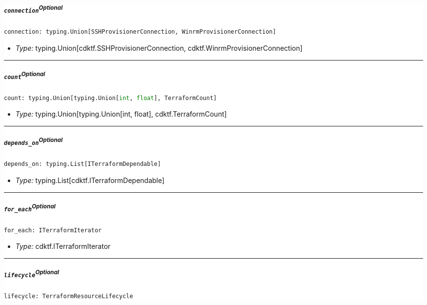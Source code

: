 ##### `connection`<sup>Optional</sup> <a name="connection" id="@cdktf/provider-azurerm.springCloudElasticApplicationPerformanceMonitoring.SpringCloudElasticApplicationPerformanceMonitoringConfig.property.connection"></a>

```python
connection: typing.Union[SSHProvisionerConnection, WinrmProvisionerConnection]
```

- *Type:* typing.Union[cdktf.SSHProvisionerConnection, cdktf.WinrmProvisionerConnection]

---

##### `count`<sup>Optional</sup> <a name="count" id="@cdktf/provider-azurerm.springCloudElasticApplicationPerformanceMonitoring.SpringCloudElasticApplicationPerformanceMonitoringConfig.property.count"></a>

```python
count: typing.Union[typing.Union[int, float], TerraformCount]
```

- *Type:* typing.Union[typing.Union[int, float], cdktf.TerraformCount]

---

##### `depends_on`<sup>Optional</sup> <a name="depends_on" id="@cdktf/provider-azurerm.springCloudElasticApplicationPerformanceMonitoring.SpringCloudElasticApplicationPerformanceMonitoringConfig.property.dependsOn"></a>

```python
depends_on: typing.List[ITerraformDependable]
```

- *Type:* typing.List[cdktf.ITerraformDependable]

---

##### `for_each`<sup>Optional</sup> <a name="for_each" id="@cdktf/provider-azurerm.springCloudElasticApplicationPerformanceMonitoring.SpringCloudElasticApplicationPerformanceMonitoringConfig.property.forEach"></a>

```python
for_each: ITerraformIterator
```

- *Type:* cdktf.ITerraformIterator

---

##### `lifecycle`<sup>Optional</sup> <a name="lifecycle" id="@cdktf/provider-azurerm.springCloudElasticApplicationPerformanceMonitoring.SpringCloudElasticApplicationPerformanceMonitoringConfig.property.lifecycle"></a>

```python
lifecycle: TerraformResourceLifecycle
```
